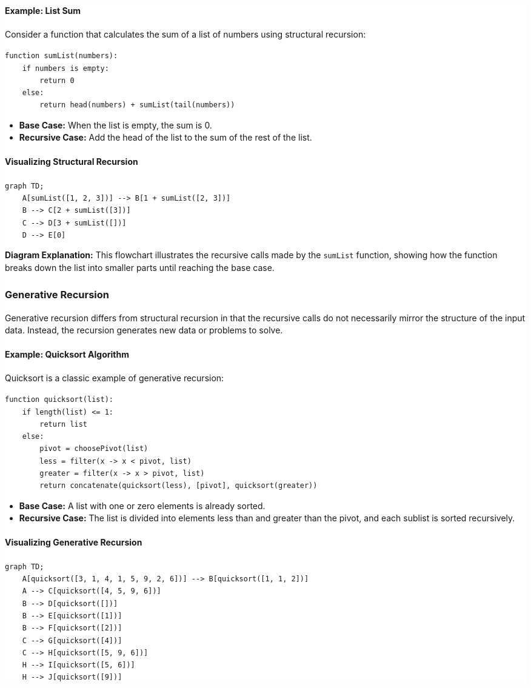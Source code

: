 #### Example: List Sum

Consider a function that calculates the sum of a list of numbers using structural recursion:

```pseudocode
function sumList(numbers):
    if numbers is empty:
        return 0
    else:
        return head(numbers) + sumList(tail(numbers))
```

- **Base Case:** When the list is empty, the sum is 0.
- **Recursive Case:** Add the head of the list to the sum of the rest of the list.

#### Visualizing Structural Recursion

```mermaid
graph TD;
    A[sumList([1, 2, 3])] --> B[1 + sumList([2, 3])]
    B --> C[2 + sumList([3])]
    C --> D[3 + sumList([])]
    D --> E[0]
```

**Diagram Explanation:** This flowchart illustrates the recursive calls made by the `sumList` function, showing how the function breaks down the list into smaller parts until reaching the base case.

### Generative Recursion

Generative recursion differs from structural recursion in that the recursive calls do not necessarily mirror the structure of the input data. Instead, the recursion generates new data or problems to solve.

#### Example: Quicksort Algorithm

Quicksort is a classic example of generative recursion:

```pseudocode
function quicksort(list):
    if length(list) <= 1:
        return list
    else:
        pivot = choosePivot(list)
        less = filter(x -> x < pivot, list)
        greater = filter(x -> x > pivot, list)
        return concatenate(quicksort(less), [pivot], quicksort(greater))
```

- **Base Case:** A list with one or zero elements is already sorted.
- **Recursive Case:** The list is divided into elements less than and greater than the pivot, and each sublist is sorted recursively.

#### Visualizing Generative Recursion

```mermaid
graph TD;
    A[quicksort([3, 1, 4, 1, 5, 9, 2, 6])] --> B[quicksort([1, 1, 2])]
    A --> C[quicksort([4, 5, 9, 6])]
    B --> D[quicksort([])]
    B --> E[quicksort([1])]
    B --> F[quicksort([2])]
    C --> G[quicksort([4])]
    C --> H[quicksort([5, 9, 6])]
    H --> I[quicksort([5, 6])]
    H --> J[quicksort([9])]
```
